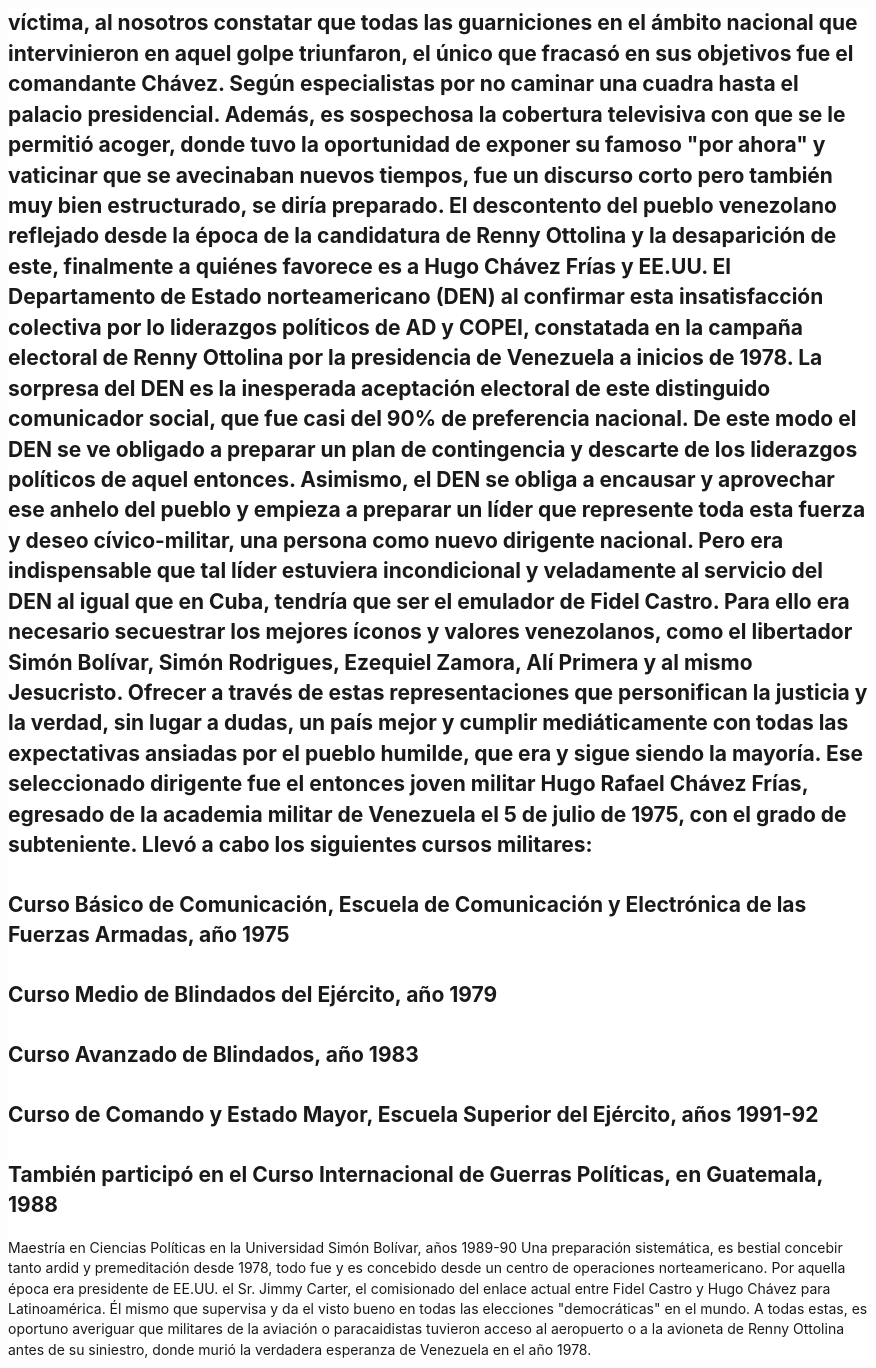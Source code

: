 víctima, al nosotros constatar que todas las guarniciones en el ámbito
nacional que intervinieron en aquel golpe triunfaron, el único que fracasó
en sus objetivos fue el comandante Chávez.
Según especialistas por no caminar una cuadra
hasta el palacio presidencial. Además, es sospechosa la cobertura televisiva
con que se le permitió acoger, donde tuvo la oportunidad de exponer su
famoso "por ahora" y vaticinar que se avecinaban nuevos tiempos, fue un
discurso corto pero también muy bien estructurado, se diría preparado.
El descontento del pueblo venezolano reflejado desde la época de la
candidatura de Renny Ottolina y la desaparición de este, finalmente a
quiénes favorece es a Hugo Chávez Frías y EE.UU.
El Departamento de Estado norteamericano (DEN)
al confirmar esta insatisfacción colectiva por lo liderazgos políticos de AD
y COPEI, constatada en la campaña electoral de Renny Ottolina por la
presidencia de Venezuela a inicios de 1978.
La sorpresa del DEN es la inesperada aceptación
electoral de este distinguido comunicador social, que fue casi del 90% de
preferencia nacional. De este modo el DEN se ve obligado a preparar un plan
de contingencia y descarte de los liderazgos políticos de aquel entonces.
Asimismo, el DEN se obliga a encausar y aprovechar ese anhelo del pueblo y
empieza a preparar un líder que represente toda esta fuerza y deseo
cívico-militar, una persona como nuevo dirigente nacional.
Pero era indispensable que tal líder estuviera
incondicional y veladamente al servicio del DEN al igual que en Cuba,
tendría que ser el emulador de Fidel Castro.
Para ello era necesario secuestrar los mejores íconos y valores venezolanos,
como el libertador Simón Bolívar, Simón Rodrigues, Ezequiel Zamora, Alí
Primera y al mismo Jesucristo.
Ofrecer a través de estas representaciones que
personifican la justicia y la verdad, sin lugar a dudas, un país mejor y
cumplir mediáticamente con todas las expectativas ansiadas por el pueblo
humilde, que era y sigue siendo la mayoría.
Ese seleccionado dirigente fue el entonces joven militar Hugo Rafael Chávez
Frías, egresado de la academia militar de Venezuela el 5 de julio de 1975,
con el grado de subteniente.
Llevó a cabo los siguientes cursos militares:
-
Curso Básico de Comunicación, Escuela de
Comunicación y Electrónica de las Fuerzas Armadas, año 1975
-
Curso Medio de Blindados del Ejército,
año 1979
-
Curso Avanzado de Blindados, año 1983
-
Curso de Comando y Estado Mayor, Escuela
Superior del Ejército, años 1991-92
-
También participó en el Curso
Internacional de Guerras Políticas, en Guatemala, 1988
-
Maestría en Ciencias Políticas en la
Universidad Simón Bolívar, años 1989-90
Una preparación sistemática, es bestial concebir
tanto ardid y premeditación desde 1978, todo fue y es concebido desde un
centro de operaciones norteamericano.
Por aquella época era presidente de EE.UU. el
Sr. Jimmy Carter, el comisionado del enlace actual entre Fidel Castro y Hugo
Chávez para Latinoamérica. Él mismo que supervisa y da el visto bueno en
todas las elecciones "democráticas" en el mundo.
A todas estas, es oportuno averiguar que militares de la aviación o
paracaidistas tuvieron acceso al aeropuerto o a la avioneta de Renny
Ottolina antes de su siniestro, donde murió la verdadera esperanza de
Venezuela en el año 1978.